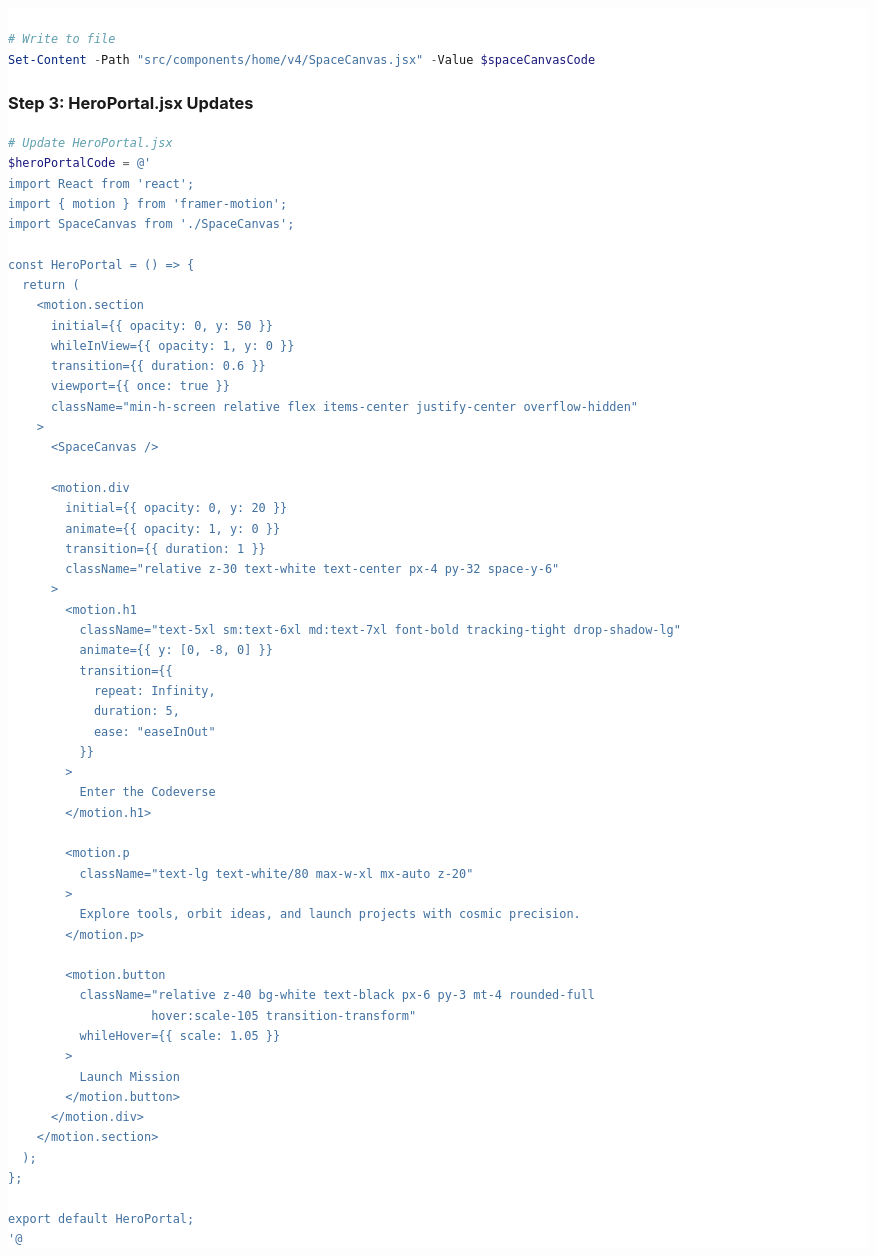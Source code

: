 ```powershell

# Write to file
Set-Content -Path "src/components/home/v4/SpaceCanvas.jsx" -Value $spaceCanvasCode
```

### Step 3: HeroPortal.jsx Updates
```powershell
# Update HeroPortal.jsx
$heroPortalCode = @'
import React from 'react';
import { motion } from 'framer-motion';
import SpaceCanvas from './SpaceCanvas';

const HeroPortal = () => {
  return (
    <motion.section
      initial={{ opacity: 0, y: 50 }}
      whileInView={{ opacity: 1, y: 0 }}
      transition={{ duration: 0.6 }}
      viewport={{ once: true }}
      className="min-h-screen relative flex items-center justify-center overflow-hidden"
    >
      <SpaceCanvas />
      
      <motion.div
        initial={{ opacity: 0, y: 20 }}
        animate={{ opacity: 1, y: 0 }}
        transition={{ duration: 1 }}
        className="relative z-30 text-white text-center px-4 py-32 space-y-6"
      >
        <motion.h1 
          className="text-5xl sm:text-6xl md:text-7xl font-bold tracking-tight drop-shadow-lg"
          animate={{ y: [0, -8, 0] }}
          transition={{ 
            repeat: Infinity, 
            duration: 5,
            ease: "easeInOut"
          }}
        >
          Enter the Codeverse
        </motion.h1>
        
        <motion.p 
          className="text-lg text-white/80 max-w-xl mx-auto z-20"
        >
          Explore tools, orbit ideas, and launch projects with cosmic precision.
        </motion.p>
        
        <motion.button 
          className="relative z-40 bg-white text-black px-6 py-3 mt-4 rounded-full 
                    hover:scale-105 transition-transform"
          whileHover={{ scale: 1.05 }}
        >
          Launch Mission
        </motion.button>
      </motion.div>
    </motion.section>
  );
};

export default HeroPortal;
'@

```